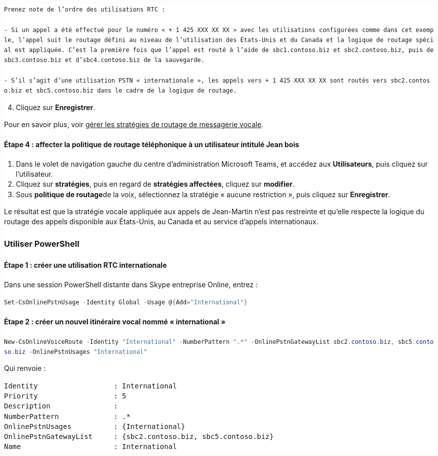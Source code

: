     Prenez note de l’ordre des utilisations RTC :

    - Si un appel a été effectué pour le numéro « + 1 425 XXX XX XX » avec les utilisations configurées comme dans cet exemple, l’appel suit le routage défini au niveau de l’utilisation des États-Unis et du Canada et la logique de routage spécial est appliquée. C’est la première fois que l’appel est routé à l’aide de sbc1.contoso.biz et sbc2.contoso.biz, puis de sbc3.contoso.biz et d’sbc4.contoso.biz de la sauvegarde.

    - S’il s’agit d’une utilisation PSTN « internationale », les appels vers + 1 425 XXX XX XX sont routés vers sbc2.contoso.biz et sbc5.contoso.biz dans le cadre de la logique de routage.

4. Cliquez sur **Enregistrer**.

Pour en savoir plus, voir [gérer les stratégies de routage de messagerie vocale](manage-voice-routing-policies.md).

#### <a name="step-4-assign-the-voice-routing-policy-to-a-user-named-john-woods"></a>Étape 4 : affecter la politique de routage téléphonique à un utilisateur intitulé Jean bois

1. Dans le volet de navigation gauche du centre d’administration Microsoft Teams, et accédez aux **Utilisateurs**, puis cliquez sur l’utilisateur.
2. Cliquez sur **stratégies**, puis en regard de **stratégies affectées**, cliquez sur **modifier**.
3. Sous **politique de routage**de la voix, sélectionnez la stratégie « aucune restriction », puis cliquez sur **Enregistrer**.

Le résultat est que la stratégie vocale appliquée aux appels de Jean-Martin n’est pas restreinte et qu’elle respecte la logique du routage des appels disponible aux États-Unis, au Canada et au service d’appels internationaux.

### <a name="using-powershell"></a>Utiliser PowerShell
<a name="powershellexample2"></a>

#### <a name="step-1-create-the-international-pstn-usage"></a>Étape 1 : créer une utilisation RTC internationale

Dans une session PowerShell distante dans Skype entreprise Online, entrez :

```PowerShell
Set-CsOnlinePstnUsage -Identity Global -Usage @{Add="International"}
```

#### <a name="step-2--create-a-new-voice-route-named-international"></a>Étape 2 : créer un nouvel itinéraire vocal nommé « international »

```PowerShell
New-CsOnlineVoiceRoute -Identity "International" -NumberPattern ".*" -OnlinePstnGatewayList sbc2.contoso.biz, sbc5.contoso.biz -OnlinePstnUsages "International"
```
Qui renvoie :

<pre>
Identity                  : International
Priority                  : 5
Description               :
NumberPattern             : .*
OnlinePstnUsages          : {International}
OnlinePstnGatewayList     : {sbc2.contoso.biz, sbc5.contoso.biz}
Name                      : International
</pre>
